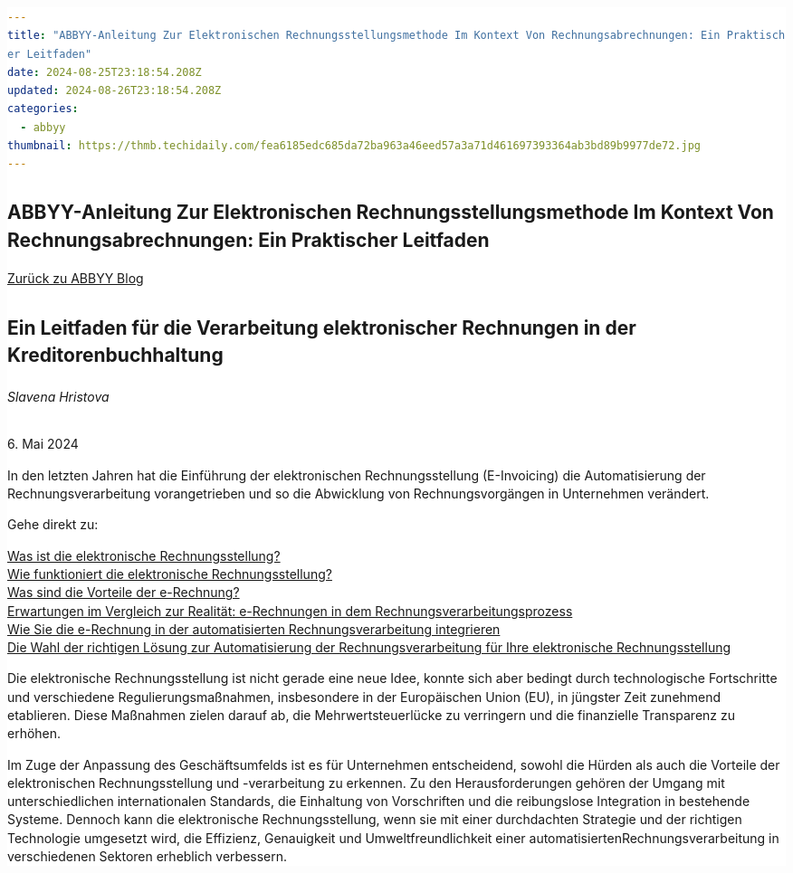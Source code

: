 ```yaml
---
title: "ABBYY-Anleitung Zur Elektronischen Rechnungsstellungsmethode Im Kontext Von Rechnungsabrechnungen: Ein Praktischer Leitfaden"
date: 2024-08-25T23:18:54.208Z
updated: 2024-08-26T23:18:54.208Z
categories:
  - abbyy
thumbnail: https://thmb.techidaily.com/fea6185edc685da72ba963a46eed57a3a71d461697393364ab3bd89b9977de72.jpg
---
```


## ABBYY-Anleitung Zur Elektronischen Rechnungsstellungsmethode Im Kontext Von Rechnungsabrechnungen: Ein Praktischer Leitfaden

[Zurück zu ABBYY Blog](https://tools.techidaily.com/abbyy/products/)

## Ein Leitfaden für die Verarbeitung elektronischer Rechnungen in der Kreditorenbuchhaltung

###### Slavena Hristova

6\. Mai 2024

In den letzten Jahren hat die Einführung der elektronischen Rechnungsstellung (E-Invoicing) die Automatisierung der Rechnungsverarbeitung vorangetrieben und so die Abwicklung von Rechnungsvorgängen in Unternehmen verändert. 

Gehe direkt zu:

[Was ist die elektronische Rechnungsstellung?](https://tools.techidaily.com/abbyy/products/)  
[Wie funktioniert die elektronische Rechnungsstellung?](https://tools.techidaily.com/abbyy/products/)  
[Was sind die Vorteile der e-Rechnung?](https://tools.techidaily.com/abbyy/products/)  
[Erwartungen im Vergleich zur Realität: e-Rechnungen in dem Rechnungsverarbeitungsprozess](https://tools.techidaily.com/abbyy/products/)  
[Wie Sie die e-Rechnung in der automatisierten Rechnungsverarbeitung integrieren](https://tools.techidaily.com/abbyy/products/)  
[Die Wahl der richtigen Lösung zur Automatisierung der Rechnungsverarbeitung für Ihre elektronische Rechnungsstellung](https://tools.techidaily.com/abbyy/products/)

Die elektronische Rechnungsstellung ist nicht gerade eine neue Idee, konnte sich aber bedingt durch technologische Fortschritte und verschiedene Regulierungsmaßnahmen, insbesondere in der Europäischen Union (EU), in jüngster Zeit zunehmend etablieren. Diese Maßnahmen zielen darauf ab, die Mehrwertsteuerlücke zu verringern und die finanzielle Transparenz zu erhöhen. 

Im Zuge der Anpassung des Geschäftsumfelds ist es für Unternehmen entscheidend, sowohl die Hürden als auch die Vorteile der elektronischen Rechnungsstellung und -verarbeitung zu erkennen. Zu den Herausforderungen gehören der Umgang mit unterschiedlichen internationalen Standards, die Einhaltung von Vorschriften und die reibungslose Integration in bestehende Systeme. Dennoch kann die elektronische Rechnungsstellung, wenn sie mit einer durchdachten Strategie und der richtigen Technologie umgesetzt wird, die Effizienz, Genauigkeit und Umweltfreundlichkeit einer automatisiertenRechnungsverarbeitung in verschiedenen Sektoren erheblich verbessern.
